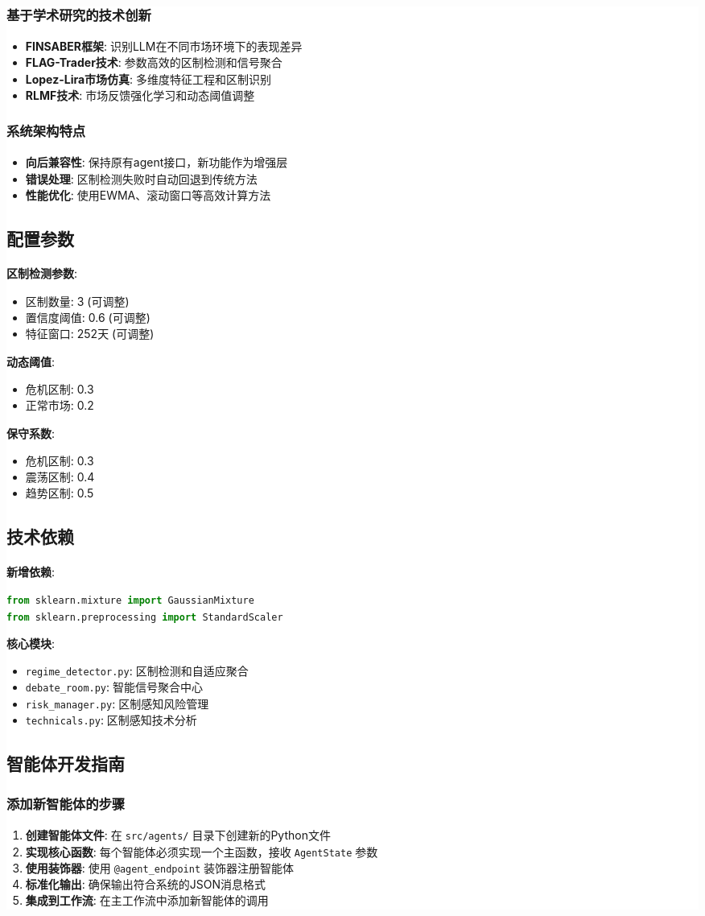 ### 基于学术研究的技术创新
- **FINSABER框架**: 识别LLM在不同市场环境下的表现差异
- **FLAG-Trader技术**: 参数高效的区制检测和信号聚合
- **Lopez-Lira市场仿真**: 多维度特征工程和区制识别
- **RLMF技术**: 市场反馈强化学习和动态阈值调整

### 系统架构特点
- **向后兼容性**: 保持原有agent接口，新功能作为增强层
- **错误处理**: 区制检测失败时自动回退到传统方法
- **性能优化**: 使用EWMA、滚动窗口等高效计算方法

## 配置参数

**区制检测参数**:
- 区制数量: 3 (可调整)
- 置信度阈值: 0.6 (可调整)
- 特征窗口: 252天 (可调整)

**动态阈值**:
- 危机区制: 0.3
- 正常市场: 0.2

**保守系数**:
- 危机区制: 0.3
- 震荡区制: 0.4
- 趋势区制: 0.5

## 技术依赖

**新增依赖**:
```python
from sklearn.mixture import GaussianMixture
from sklearn.preprocessing import StandardScaler
```

**核心模块**:
- `regime_detector.py`: 区制检测和自适应聚合
- `debate_room.py`: 智能信号聚合中心
- `risk_manager.py`: 区制感知风险管理
- `technicals.py`: 区制感知技术分析

## 智能体开发指南

### 添加新智能体的步骤

1. **创建智能体文件**: 在 `src/agents/` 目录下创建新的Python文件
2. **实现核心函数**: 每个智能体必须实现一个主函数，接收 `AgentState` 参数
3. **使用装饰器**: 使用 `@agent_endpoint` 装饰器注册智能体
4. **标准化输出**: 确保输出符合系统的JSON消息格式
5. **集成到工作流**: 在主工作流中添加新智能体的调用
